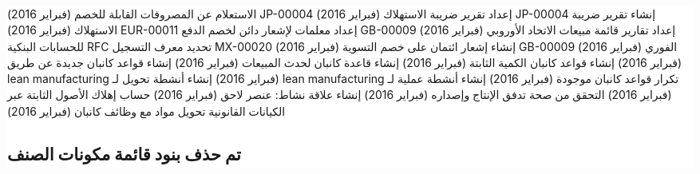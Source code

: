 <td align="left">الاستعلام عن المصروفات القابلة للخصم (فبراير 2016)</td>
</tr>
<tr class="odd">
<td align="left">JP-00004 إعداد تقرير ضريبة الاستهلاك (فبراير 2016)</td>
</tr>
<tr class="even">
<td align="left">JP-00004 إنشاء تقرير ضريبة الاستهلاك (فبراير 2016)</td>
</tr>
<tr class="odd">
<td align="left">EUR-00011 إعداد ‏‫تقارير قائمة مبيعات الاتحاد الأوروبي (فبراير 2016)</td>
</tr>
<tr class="even">
<td align="left">GB-00009 إعداد معلمات لإشعار دائن لخصم الدفع الفوري (فبراير 2016)</td>
</tr>
<tr class="odd">
<td align="left">GB-00009 إنشاء إشعار ائتمان على خصم التسوية (فبراير 2016)</td>
</tr>
<tr class="even">
<td align="left">MX-00020 تحديد معرف التسجيل RFC للحسابات البنكية (فبراير 2016)</td>
</tr>
<tr class="odd">
<td align="left">إنشاء قواعد كانبان الكمية الثابتة (فبراير 2016)</td>
</tr>
<tr class="even">
<td align="left">إنشاء قاعدة كانبان لحدث المبيعات (فبراير 2016)</td>
</tr>
<tr class="odd">
<td align="left">إنشاء قواعد كانبان جديدة عن طريق تكرار قواعد كانبان موجودة (فبراير 2016)</td>
</tr>
<tr class="even">
<td align="left">إنشاء أنشطة عملية لـ lean manufacturing (فبراير 2016)</td>
</tr>
<tr class="odd">
<td align="left">إنشاء أنشطة تحويل لـ lean manufacturing (فبراير 2016)</td>
</tr>
<tr class="even">
<td align="left">التحقق من صحة تدفق الإنتاج وإصداره (فبراير 2016)</td>
</tr>
<tr class="odd">
<td align="left">إنشاء علاقة نشاط: عنصر لاحق (فبراير 2016)</td>
</tr>
<tr class="even">
<td align="left">حساب إهلاك الأصول الثابتة عبر الكيانات القانونية</td>
</tr>
<tr class="odd">
<td align="left">‏‫تحويل مواد مع وظائف كانبان‬ (فبراير 2016)</td>
</tr>
</tbody>
</table>

<a name="bpm-lines-deleted"></a>تم حذف بنود قائمة مكونات الصنف
-----------------
